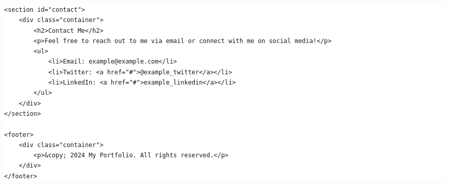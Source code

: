     <section id="contact">
        <div class="container">
            <h2>Contact Me</h2>
            <p>Feel free to reach out to me via email or connect with me on social media!</p>
            <ul>
                <li>Email: example@example.com</li>
                <li>Twitter: <a href="#">@example_twitter</a></li>
                <li>LinkedIn: <a href="#">example_linkedin</a></li>
            </ul>
        </div>
    </section>

    <footer>
        <div class="container">
            <p>&copy; 2024 My Portfolio. All rights reserved.</p>
        </div>
    </footer>
</body>
</html>
